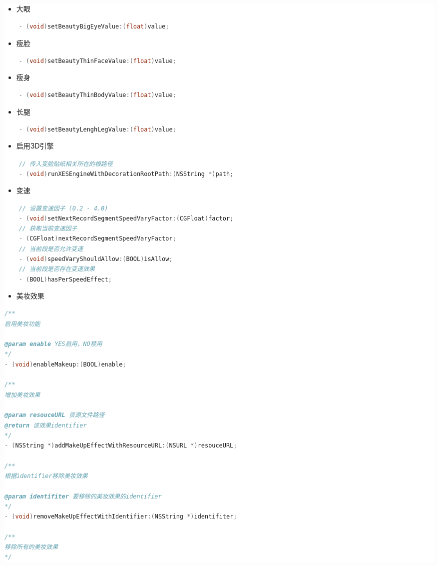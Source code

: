 * 大眼

```c
    - (void)setBeautyBigEyeValue:(float)value;
```

* 瘦脸

```c
    - (void)setBeautyThinFaceValue:(float)value;
```

* 瘦身

```c
    - (void)setBeautyThinBodyValue:(float)value;
```

* 长腿

```c
    - (void)setBeautyLenghLegValue:(float)value;
```

* 启用3D引擎

```c
    // 传入变脸贴纸相关所在的根路径
    - (void)runXESEngineWithDecorationRootPath:(NSString *)path;
```

* 变速

```c
    // 设置变速因子 (0.2 - 4.0)
    - (void)setNextRecordSegmentSpeedVaryFactor:(CGFloat)factor;
    // 获取当前变速因子
    - (CGFloat)nextRecordSegmentSpeedVaryFactor;
    // 当前段是否允许变速
    - (void)speedVaryShouldAllow:(BOOL)isAllow;
    // 当前段是否存在变速效果
    - (BOOL)hasPerSpeedEffect;
```

* 美妆效果

```c
/**
启用美妆功能

@param enable YES启用，NO禁用
*/
- (void)enableMakeup:(BOOL)enable;

/**
增加美妆效果

@param resouceURL 资源文件路径
@return 该效果identifier
*/
- (NSString *)addMakeUpEffectWithResourceURL:(NSURL *)resouceURL;

/**
根据identifier移除美妆效果

@param identifiter 要移除的美妆效果的identifier
*/
- (void)removeMakeUpEffectWithIdentifier:(NSString *)identifiter;

/**
移除所有的美妆效果
*/
```